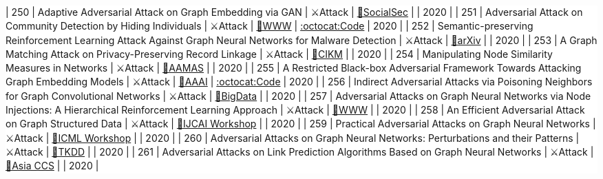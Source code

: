 | 250 | Adaptive Adversarial Attack on Graph Embedding via GAN                                                                                                               | ⚔Attack         | [📝SocialSec](https://link.springer.com/chapter/10.1007/978-981-15-9031-3_7)                                                                                                  |                                                                                                                  |   2020 |
| 251 | Adversarial Attack on Community Detection by Hiding Individuals                                                                                                      | ⚔Attack         | [📝WWW](https://arxiv.org/abs/2001.07933)                                                                                                                                     | [:octocat:Code](https://github.com/halimiqi/CD-ATTACK)                                                           |   2020 |
| 252 | Semantic-preserving Reinforcement Learning Attack Against Graph Neural Networks for Malware Detection                                                                | ⚔Attack         | [📝arXiv](https://arxiv.org/abs/2009.05602)                                                                                                                                   |                                                                                                                  |   2020 |
| 253 | A Graph Matching Attack on Privacy-Preserving Record Linkage                                                                                                         | ⚔Attack         | [📝CIKM](https://dl.acm.org/doi/abs/10.1145/3340531.3411931)                                                                                                                  |                                                                                                                  |   2020 |
| 254 | Manipulating Node Similarity Measures in Networks                                                                                                                    | ⚔Attack         | [📝AAMAS](https://arxiv.org/abs/1910.11529)                                                                                                                                   |                                                                                                                  |   2020 |
| 255 | A Restricted Black-box Adversarial Framework Towards Attacking Graph Embedding Models                                                                                | ⚔Attack         | [📝AAAI](https://arxiv.org/abs/1908.01297)                                                                                                                                    | [:octocat:Code](https://github.com/SwiftieH/GFAttack)                                                            |   2020 |
| 256 | Indirect Adversarial Attacks via Poisoning Neighbors for Graph Convolutional Networks                                                                                | ⚔Attack         | [📝BigData](https://arxiv.org/abs/2002.08012)                                                                                                                                 |                                                                                                                  |   2020 |
| 257 | Adversarial Attacks on Graph Neural Networks via Node Injections: A Hierarchical Reinforcement Learning Approach                                                     | ⚔Attack         | [📝WWW](https://dl.acm.org/doi/10.1145/3366423.3380149)                                                                                                                       |                                                                                                                  |   2020 |
| 258 | An Efficient Adversarial Attack on Graph Structured Data                                                                                                             | ⚔Attack         | [📝IJCAI Workshop](https://www.aisafetyw.org/programme)                                                                                                                       |                                                                                                                  |   2020 |
| 259 | Practical Adversarial Attacks on Graph Neural Networks                                                                                                               | ⚔Attack         | [📝ICML Workshop](https://grlplus.github.io/papers/8.pdf)                                                                                                                     |                                                                                                                  |   2020 |
| 260 | Adversarial Attacks on Graph Neural Networks: Perturbations and their Patterns                                                                                       | ⚔Attack         | [📝TKDD](https://dl.acm.org/doi/10.1145/3394520)                                                                                                                              |                                                                                                                  |   2020 |
| 261 | Adversarial Attacks on Link Prediction Algorithms Based on Graph Neural Networks                                                                                     | ⚔Attack         | [📝Asia CCS](https://iqua.ece.toronto.edu/papers/wlin-asiaccs20.pdf)                                                                                                          |                                                                                                                  |   2020 |